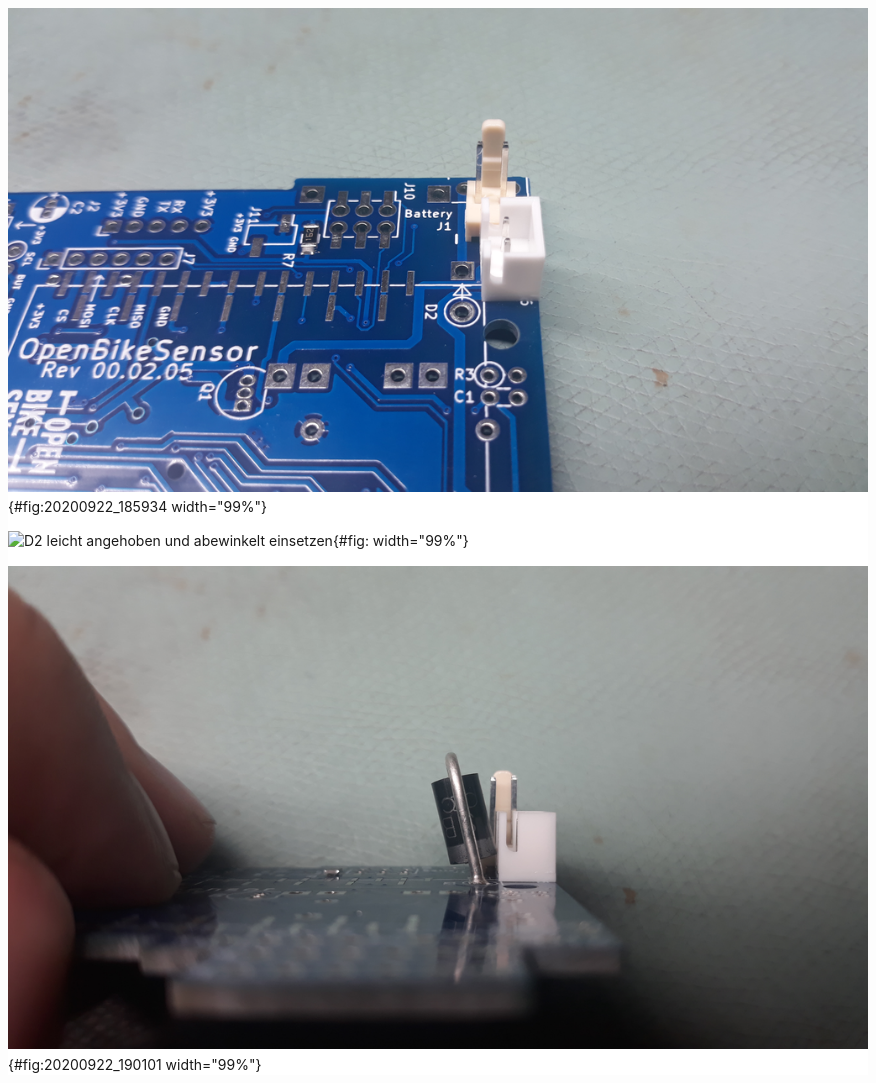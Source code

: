 ![J6 einsetzen](/assets/images/v00.02/20200922_185934.jpg){#fig:20200922_185934
width="99%"}

![D2 leicht angehoben und abewinkelt
einsetzen](/assets/images/v00.02/20200922_190049.jpg){#fig: width="99%"}

![Module auflegen](/assets/images/v00.02/20200922_190101.jpg){#fig:20200922_190101
width="99%"}
